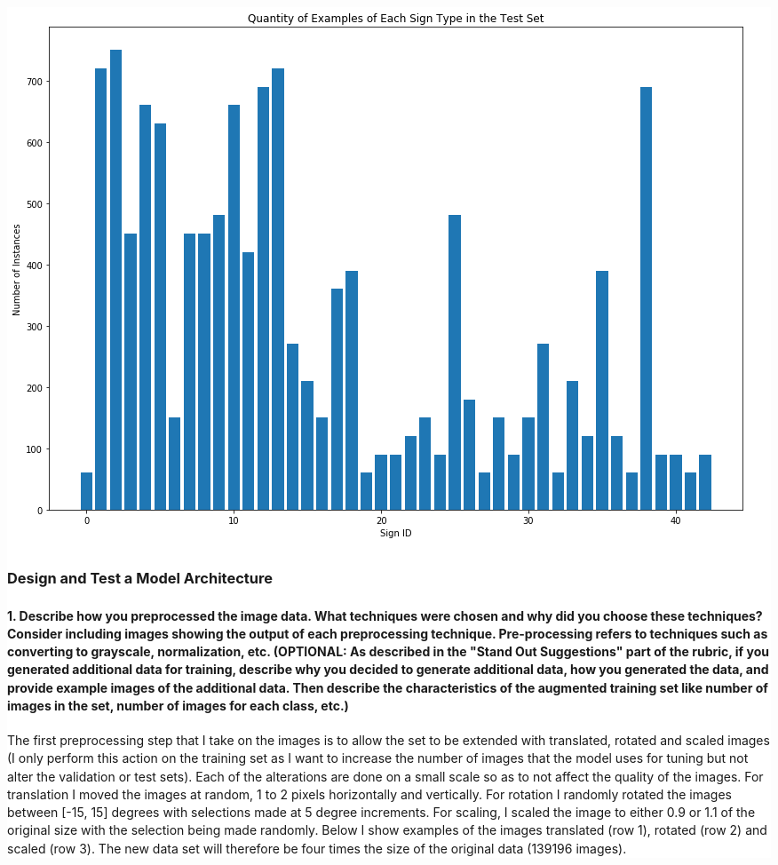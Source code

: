 ![Test Set Sign Type Distribution](./report_images/test_set_distribution.png)

### Design and Test a Model Architecture

#### 1. Describe how you preprocessed the image data. What techniques were chosen and why did you choose these techniques? Consider including images showing the output of each preprocessing technique. Pre-processing refers to techniques such as converting to grayscale, normalization, etc. (OPTIONAL: As described in the "Stand Out Suggestions" part of the rubric, if you generated additional data for training, describe why you decided to generate additional data, how you generated the data, and provide example images of the additional data. Then describe the characteristics of the augmented training set like number of images in the set, number of images for each class, etc.)

The first preprocessing step that I take on the images is to allow the set to be extended with translated, rotated and scaled images (I only perform this action on the training set as I want to increase the number of images that the model uses for tuning but not alter the validation or test sets). Each of the alterations are done on a small scale so as to not affect the quality of the images. For translation I moved the images at random, 1 to 2 pixels horizontally and vertically. For rotation I randomly rotated the images between [-15, 15] degrees with selections made at 5 degree increments. For scaling, I scaled the image to either 0.9 or 1.1 of the original size with the selection being made randomly. Below I show examples of the images translated (row 1), rotated (row 2) and scaled (row 3). The new data set will therefore be four times the size of the original data (139196 images).
